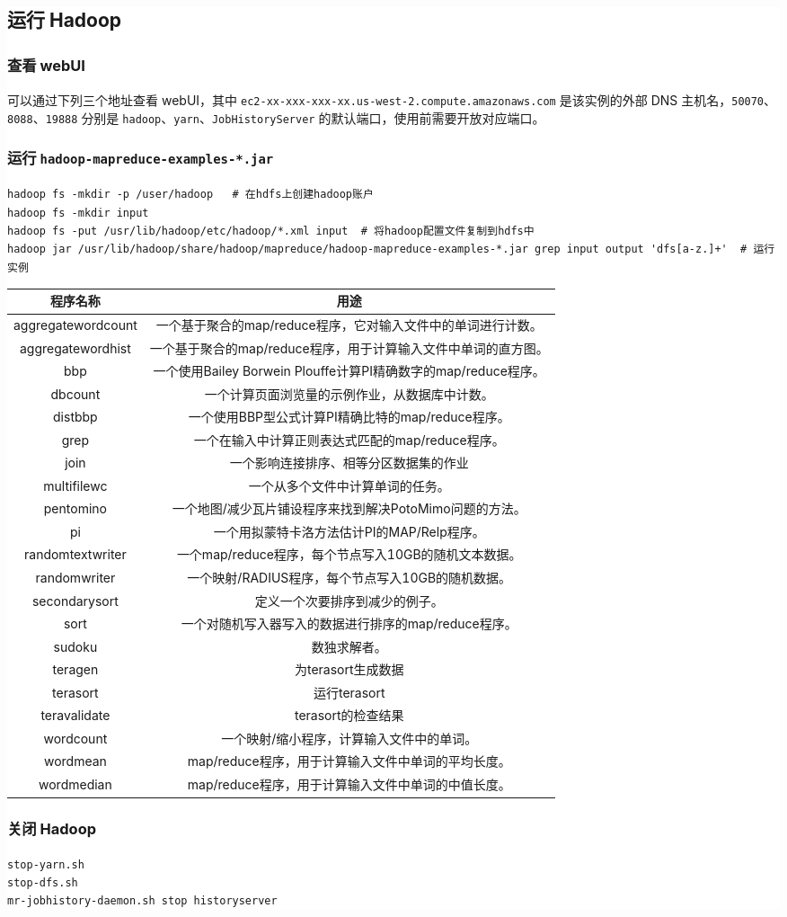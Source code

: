 

## 运行 Hadoop

### 查看 webUI

可以通过下列三个地址查看 webUI，其中 `ec2-xx-xxx-xxx-xx.us-west-2.compute.amazonaws.com` 是该实例的外部 DNS 主机名，`50070`、`8088`、`19888` 分别是 `hadoop`、`yarn`、`JobHistoryServer` 的默认端口，使用前需要开放对应端口。

### 运行 `hadoop-mapreduce-examples-*.jar`

```shell
hadoop fs -mkdir -p /user/hadoop   # 在hdfs上创建hadoop账户
hadoop fs -mkdir input
hadoop fs -put /usr/lib/hadoop/etc/hadoop/*.xml input  # 将hadoop配置文件复制到hdfs中
hadoop jar /usr/lib/hadoop/share/hadoop/mapreduce/hadoop-mapreduce-examples-*.jar grep input output 'dfs[a-z.]+'  # 运行实例
```

| 程序名称           | 用途                                                         |
| :---------------: | :----------------------------------------------------------: |
| aggregatewordcount | 一个基于聚合的map/reduce程序，它对输入文件中的单词进行计数。   |
| aggregatewordhist  | 一个基于聚合的map/reduce程序，用于计算输入文件中单词的直方图。 |
| bbp               | 一个使用Bailey Borwein Plouffe计算PI精确数字的map/reduce程序。 |
| dbcount           | 一个计算页面浏览量的示例作业，从数据库中计数。                 |
| distbbp           | 一个使用BBP型公式计算PI精确比特的map/reduce程序。              |
| grep              | 一个在输入中计算正则表达式匹配的map/reduce程序。               |
| join              | 一个影响连接排序、相等分区数据集的作业                       |
| multifilewc       | 一个从多个文件中计算单词的任务。                               |
| pentomino         | 一个地图/减少瓦片铺设程序来找到解决PotoMimo问题的方法。        |
| pi                | 一个用拟蒙特卡洛方法估计PI的MAP/Relp程序。                     |
| randomtextwriter  | 一个map/reduce程序，每个节点写入10GB的随机文本数据。           |
| randomwriter      | 一个映射/RADIUS程序，每个节点写入10GB的随机数据。             |
| secondarysort     | 定义一个次要排序到减少的例子。                                 |
| sort              | 一个对随机写入器写入的数据进行排序的map/reduce程序。           |
| sudoku            | 数独求解者。                                                 |
| teragen           | 为terasort生成数据                                            |
| terasort          | 运行terasort                                                 |
| teravalidate      | terasort的检查结果                                           |
| wordcount         | 一个映射/缩小程序，计算输入文件中的单词。                     |
| wordmean          | map/reduce程序，用于计算输入文件中单词的平均长度。             |
| wordmedian        | map/reduce程序，用于计算输入文件中单词的中值长度。             |


### 关闭 Hadoop

```shell
stop-yarn.sh
stop-dfs.sh
mr-jobhistory-daemon.sh stop historyserver
```
